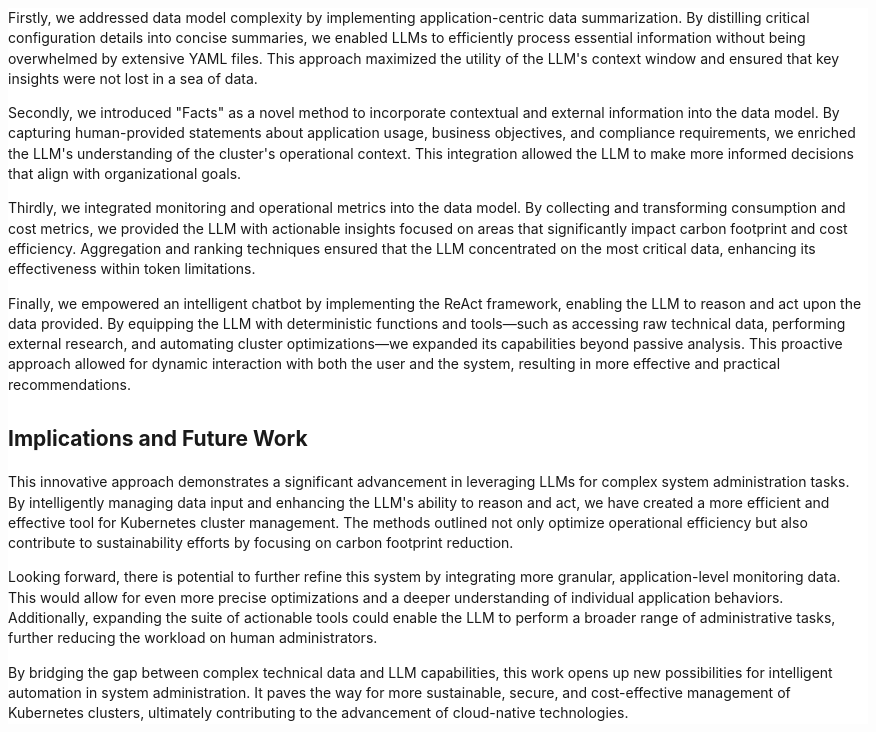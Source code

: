 Firstly, we addressed data model complexity by implementing application-centric data summarization. By distilling critical configuration
details into concise summaries, we enabled LLMs to efficiently process essential information without being overwhelmed by extensive YAML files.
This approach maximized the utility of the LLM's context window and ensured that key insights were not lost in a sea of data.

Secondly, we introduced "Facts" as a novel method to incorporate contextual and external information into the data model. By capturing
human-provided statements about application usage, business objectives, and compliance requirements, we enriched the LLM's understanding of
the cluster's operational context. This integration allowed the LLM to make more informed decisions that align with organizational goals.

Thirdly, we integrated monitoring and operational metrics into the data model. By collecting and transforming consumption and cost metrics,
we provided the LLM with actionable insights focused on areas that significantly impact carbon footprint and cost efficiency. Aggregation and
ranking techniques ensured that the LLM concentrated on the most critical data, enhancing its effectiveness within token limitations.

Finally, we empowered an intelligent chatbot by implementing the ReAct framework, enabling the LLM to reason and act upon the data provided.
By equipping the LLM with deterministic functions and tools—such as accessing raw technical data, performing external research, and automating
cluster optimizations—we expanded its capabilities beyond passive analysis. This proactive approach allowed for dynamic interaction with both
the user and the system, resulting in more effective and practical recommendations.


## Implications and Future Work

This innovative approach demonstrates a significant advancement in leveraging LLMs for complex system administration tasks. By intelligently
managing data input and enhancing the LLM's ability to reason and act, we have created a more efficient and effective tool for Kubernetes
cluster management. The methods outlined not only optimize operational efficiency but also contribute to sustainability efforts by focusing on
carbon footprint reduction.

Looking forward, there is potential to further refine this system by integrating more granular, application-level monitoring data. This would
allow for even more precise optimizations and a deeper understanding of individual application behaviors. Additionally, expanding the suite of
actionable tools could enable the LLM to perform a broader range of administrative tasks, further reducing the workload on human administrators.

By bridging the gap between complex technical data and LLM capabilities, this work opens up new possibilities for intelligent automation in
system administration. It paves the way for more sustainable, secure, and cost-effective management of Kubernetes clusters, ultimately contributing
to the advancement of cloud-native technologies.
